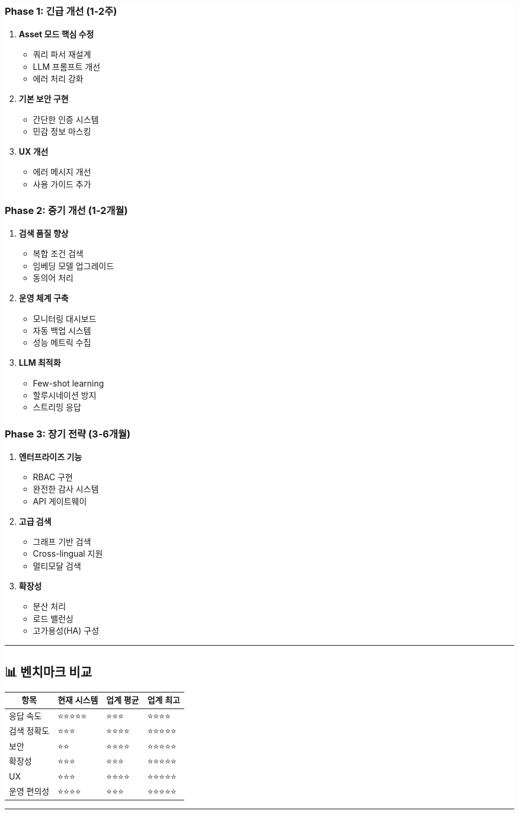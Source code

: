 ### Phase 1: 긴급 개선 (1-2주)
1. **Asset 모드 핵심 수정**
   - 쿼리 파서 재설계
   - LLM 프롬프트 개선
   - 에러 처리 강화

2. **기본 보안 구현**
   - 간단한 인증 시스템
   - 민감 정보 마스킹

3. **UX 개선**
   - 에러 메시지 개선
   - 사용 가이드 추가

### Phase 2: 중기 개선 (1-2개월)
1. **검색 품질 향상**
   - 복합 조건 검색
   - 임베딩 모델 업그레이드
   - 동의어 처리

2. **운영 체계 구축**
   - 모니터링 대시보드
   - 자동 백업 시스템
   - 성능 메트릭 수집

3. **LLM 최적화**
   - Few-shot learning
   - 할루시네이션 방지
   - 스트리밍 응답

### Phase 3: 장기 전략 (3-6개월)
1. **엔터프라이즈 기능**
   - RBAC 구현
   - 완전한 감사 시스템
   - API 게이트웨이

2. **고급 검색**
   - 그래프 기반 검색
   - Cross-lingual 지원
   - 멀티모달 검색

3. **확장성**
   - 분산 처리
   - 로드 밸런싱
   - 고가용성(HA) 구성

---

## 📊 벤치마크 비교

| 항목 | 현재 시스템 | 업계 평균 | 업계 최고 |
|------|------------|-----------|-----------|
| 응답 속도 | ⭐⭐⭐⭐⭐ | ⭐⭐⭐ | ⭐⭐⭐⭐ |
| 검색 정확도 | ⭐⭐⭐ | ⭐⭐⭐⭐ | ⭐⭐⭐⭐⭐ |
| 보안 | ⭐⭐ | ⭐⭐⭐⭐ | ⭐⭐⭐⭐⭐ |
| 확장성 | ⭐⭐⭐ | ⭐⭐⭐ | ⭐⭐⭐⭐⭐ |
| UX | ⭐⭐⭐ | ⭐⭐⭐⭐ | ⭐⭐⭐⭐⭐ |
| 운영 편의성 | ⭐⭐⭐⭐ | ⭐⭐⭐ | ⭐⭐⭐⭐⭐ |

---